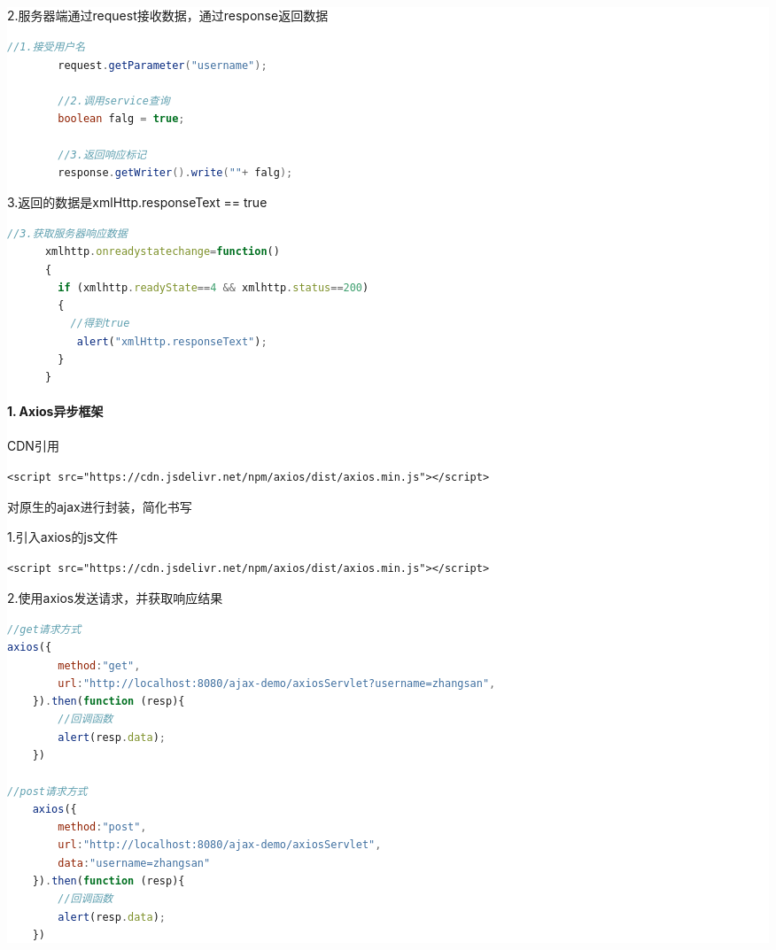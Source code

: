 2.服务器端通过request接收数据，通过response返回数据

```java
//1.接受用户名
        request.getParameter("username");

        //2.调用service查询
        boolean falg = true;

        //3.返回响应标记
        response.getWriter().write(""+ falg);
```

3.返回的数据是xmlHttp.responseText  == true 

```js
//3.获取服务器响应数据
      xmlhttp.onreadystatechange=function()
      {
        if (xmlhttp.readyState==4 && xmlhttp.status==200)
        {
          //得到true
           alert("xmlHttp.responseText");
        }
      }
```

#### 1. Axios异步框架

CDN引用

```
<script src="https://cdn.jsdelivr.net/npm/axios/dist/axios.min.js"></script>

```

对原生的ajax进行封装，简化书写

1.引入axios的js文件

```
<script src="https://cdn.jsdelivr.net/npm/axios/dist/axios.min.js"></script>
```

2.使用axios发送请求，并获取响应结果

```js
//get请求方式
axios({
        method:"get",
        url:"http://localhost:8080/ajax-demo/axiosServlet?username=zhangsan",
    }).then(function (resp){
        //回调函数
        alert(resp.data);
    })
  
//post请求方式
    axios({
        method:"post",
        url:"http://localhost:8080/ajax-demo/axiosServlet",
        data:"username=zhangsan"
    }).then(function (resp){
        //回调函数
        alert(resp.data);
    })
```
